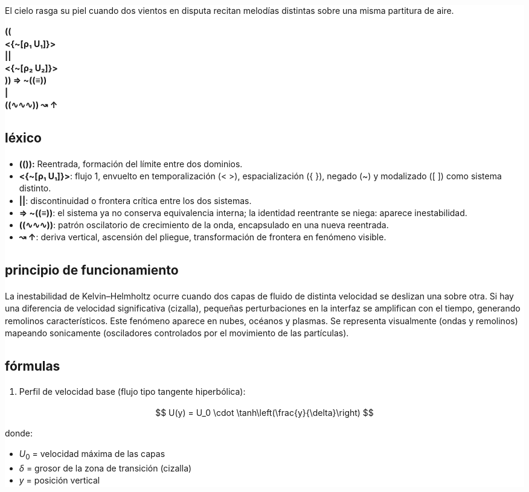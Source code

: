 <iframe title="Inestabilidad de Kelvin-Helmholtz . Time lapse" src="https://www.youtube.com/embed/Pd8-9SFKMXo?feature=oembed" height="113" width="200" allowfullscreen="" allow="fullscreen" style="aspect-ratio: 1.76991 / 1; width: 100%; height: 100%;"></iframe>


<iframe title="Kelvin Helmholtz instability (fresh water above dyed brine)" src="https://www.youtube.com/embed/kSsIQjr1Tt0?feature=oembed" height="113" width="200" allowfullscreen="" allow="fullscreen" style="aspect-ratio: 1.76991 / 1; width: 100%; height: 100%;"></iframe>


El cielo rasga su piel cuando dos vientos en disputa recitan melodías distintas sobre una misma partitura de aire.



**((<br>**
   **<{~[ρ₁ U₁]}><br>**
   **||<br>**
   **<{~[ρ₂ U₂]}><br>**
**)) ⇒ ~((≡))<br>**
        **|<br>**
     **((∿∿∿)) ↝ ↑<br>**



## léxico

- **(()):** Reentrada, formación del límite entre dos dominios.
- **<{~[ρ₁ U₁]}>**: flujo 1, envuelto en temporalización (< >), espacialización ({ }), negado (~) y modalizado ([ ]) como sistema distinto.
- **||**: discontinuidad o frontera crítica entre los dos sistemas.
- **⇒ ~((≡))**: el sistema ya no conserva equivalencia interna; la identidad reentrante se niega: aparece inestabilidad.
- **((∿∿∿))**: patrón oscilatorio de crecimiento de la onda, encapsulado en una nueva reentrada.
- **↝ ↑**: deriva vertical, ascensión del pliegue, transformación de frontera en fenómeno visible.


## principio de funcionamiento

La inestabilidad de Kelvin–Helmholtz ocurre cuando dos capas de fluido de distinta velocidad se deslizan una sobre otra. Si hay una diferencia de velocidad significativa (cizalla), pequeñas perturbaciones en la interfaz se amplifican con el tiempo, generando remolinos característicos. Este fenómeno aparece en nubes, océanos y plasmas. Se representa visualmente (ondas y remolinos) mapeando sonicamente (osciladores controlados por el movimiento de las partículas).

## fórmulas

1. Perfil de velocidad base (flujo tipo tangente hiperbólica):

$$
U(y) = U_0 \cdot \tanh\left(\frac{y}{\delta}\right)
$$

donde:
- $U_0$ = velocidad máxima de las capas
- $\delta$ = grosor de la zona de transición (cizalla)
- $y$ = posición vertical
